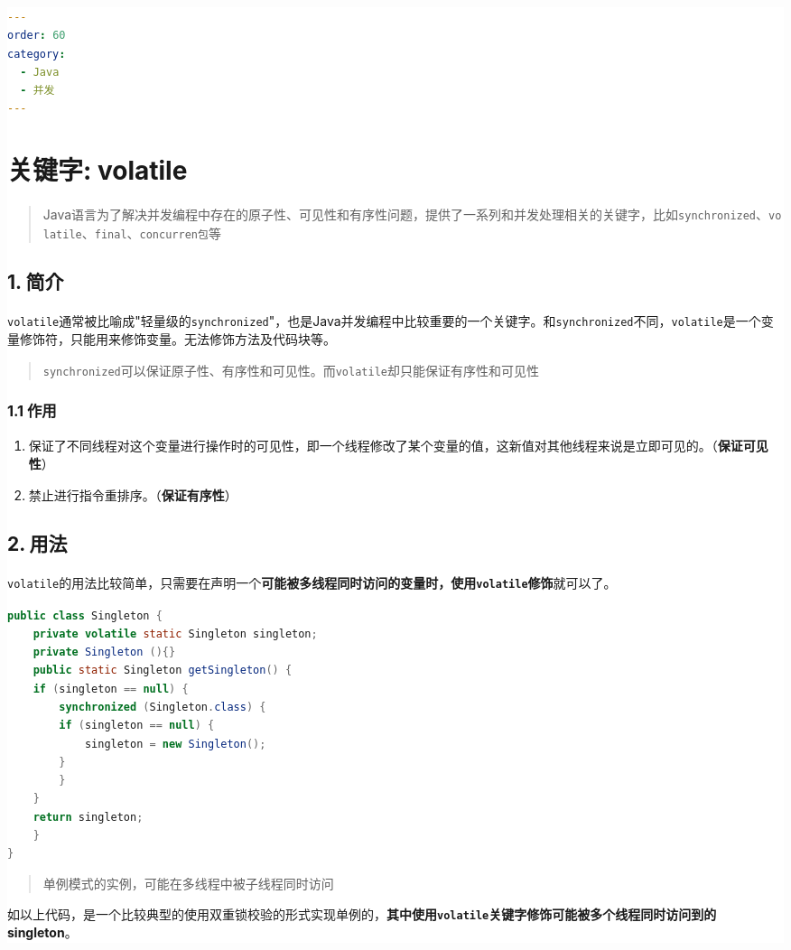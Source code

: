 ```yaml
---
order: 60
category:
  - Java
  - 并发
---
```


# 关键字: volatile

>Java语言为了解决并发编程中存在的原子性、可见性和有序性问题，提供了一系列和并发处理相关的关键字，比如`synchronized`、`volatile`、`final`、`concurren包`等

## 1. 简介

`volatile`通常被比喻成"轻量级的`synchronized`"，也是Java并发编程中比较重要的一个关键字。和`synchronized`不同，`volatile`是一个变量修饰符，只能用来修饰变量。无法修饰方法及代码块等。

>`synchronized`可以保证原子性、有序性和可见性。而`volatile`却只能保证有序性和可见性

### 1.1 作用

1. 保证了不同线程对这个变量进行操作时的可见性，即一个线程修改了某个变量的值，这新值对其他线程来说是立即可见的。（**保证可见性**）

2. 禁止进行指令重排序。（**保证有序性**）

## 2. 用法

`volatile`的用法比较简单，只需要在声明一个**可能被多线程同时访问的变量时，使用`volatile`修饰**就可以了。

```java
public class Singleton {  
    private volatile static Singleton singleton;  
    private Singleton (){}  
    public static Singleton getSingleton() {  
    if (singleton == null) {  
        synchronized (Singleton.class) {  
        if (singleton == null) {  
            singleton = new Singleton();  
        }  
        }  
    }  
    return singleton;  
    }  
}  

```

>单例模式的实例，可能在多线程中被子线程同时访问

如以上代码，是一个比较典型的使用双重锁校验的形式实现单例的，**其中使用`volatile`关键字修饰可能被多个线程同时访问到的singleton**。
